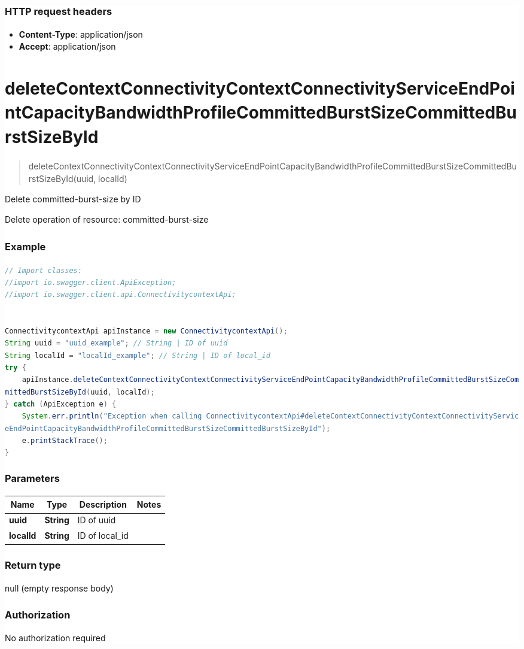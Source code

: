 ### HTTP request headers

 - **Content-Type**: application/json
 - **Accept**: application/json

<a name="deleteContextConnectivityContextConnectivityServiceEndPointCapacityBandwidthProfileCommittedBurstSizeCommittedBurstSizeById"></a>
# **deleteContextConnectivityContextConnectivityServiceEndPointCapacityBandwidthProfileCommittedBurstSizeCommittedBurstSizeById**
> deleteContextConnectivityContextConnectivityServiceEndPointCapacityBandwidthProfileCommittedBurstSizeCommittedBurstSizeById(uuid, localId)

Delete committed-burst-size by ID

Delete operation of resource: committed-burst-size

### Example
```java
// Import classes:
//import io.swagger.client.ApiException;
//import io.swagger.client.api.ConnectivitycontextApi;


ConnectivitycontextApi apiInstance = new ConnectivitycontextApi();
String uuid = "uuid_example"; // String | ID of uuid
String localId = "localId_example"; // String | ID of local_id
try {
    apiInstance.deleteContextConnectivityContextConnectivityServiceEndPointCapacityBandwidthProfileCommittedBurstSizeCommittedBurstSizeById(uuid, localId);
} catch (ApiException e) {
    System.err.println("Exception when calling ConnectivitycontextApi#deleteContextConnectivityContextConnectivityServiceEndPointCapacityBandwidthProfileCommittedBurstSizeCommittedBurstSizeById");
    e.printStackTrace();
}
```

### Parameters

Name | Type | Description  | Notes
------------- | ------------- | ------------- | -------------
 **uuid** | **String**| ID of uuid |
 **localId** | **String**| ID of local_id |

### Return type

null (empty response body)

### Authorization

No authorization required
